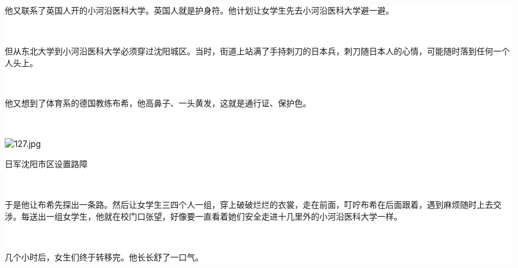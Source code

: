  <span class="s1">
   他又联系了英国人开的小河沿医科大学。英国人就是护身符。他计划让女学生先去小河沿医科大学避一避。
  </span>
 </p>
 <p class="p1">
  <span class="s1">
  </span>
  <br/>
 </p>
 <p class="p2">
  <span class="s1">
   但从东北大学到小河沿医科大学必须穿过沈阳城区。当时，街道上站满了手持刺刀的日本兵，刺刀随日本人的心情，可能随时落到任何一个人头上。
  </span>
 </p>
 <p class="p1">
  <span class="s1">
  </span>
  <br/>
 </p>
 <p class="p2">
  <span class="s1">
   他又想到了体育系的德国教练布希，他高鼻子、一头黄发，这就是通行证、保护色。
  </span>
 </p>
 <p class="p1">
  <span class="s1">
  </span>
  <br/>
 </p>
 <p class="p3">
  <span class="s1">
   <img alt="127.jpg" border="0" height="316" src="/medias/contents/5103/127.jpg" width="550"/>
  </span>
 </p>
 <p class="p2">
  <span class="s1">
   日军沈阳市区设置路障
  </span>
 </p>
 <p class="p1">
  <span class="s1">
  </span>
  <br/>
 </p>
 <p class="p2">
  <span class="s1">
   于是他让布希先探出一条路。然后让女学生三四个人一组，穿上破破烂烂的衣裳，走在前面，叮咛布希在后面跟着，遇到麻烦随时上去交涉。每送出一组女学生，他就在校门口张望，好像要一直看着她们安全走进十几里外的小河沿医科大学一样。
  </span>
 </p>
 <p class="p1">
  <span class="s1">
  </span>
  <br/>
 </p>
 <p class="p2">
  <span class="s1">
   几个小时后，女生们终于转移完。他长长舒了一口气。
  </span>
 </p>
 <p class="p1">
  <span class="s1">
  </span>